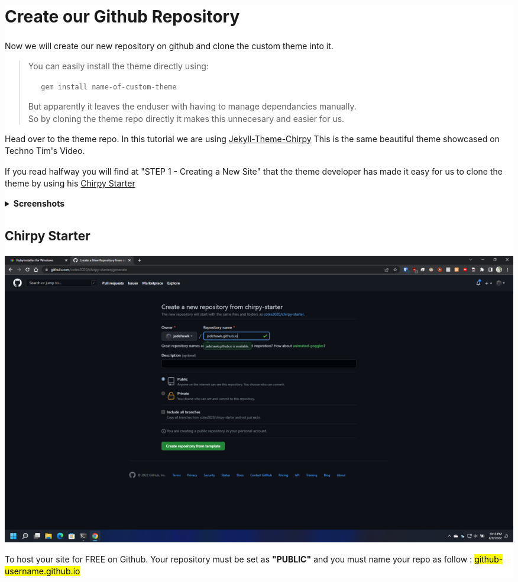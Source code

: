 # Create our Github Repository

Now we will create our new repository on github and clone the custom theme into it.  
>You can easily install the theme directly using:
>
>        gem install name-of-custom-theme
>
>But apparently it leaves the enduser with having to manage dependancies manually.  
>So by cloning the theme repo directly it makes this unnecesary and easier for us.  

Head over to the theme repo. In this tutorial we are using [Jekyll-Theme-Chirpy](https://github.com/cotes2020/jekyll-theme-chirpy) This is the same beautiful theme showcased on Techno Tim's Video. 


If you read halfway you will find at "STEP 1 - Creating a New Site" that the theme developer has made it easy for us to clone the theme by using his [Chirpy Starter](https://github.com/cotes2020/chirpy-starter/generate)

<details><summary><strong>Screenshots</strong></summary></details>  


## Chirpy Starter

![Chirpy-Starter](/assets/img/chirpy-starter.png)

To host your site for FREE on Github. Your repository must be set as **"PUBLIC"** and you must name your repo as follow : <mark>github-username.github.io</mark>
